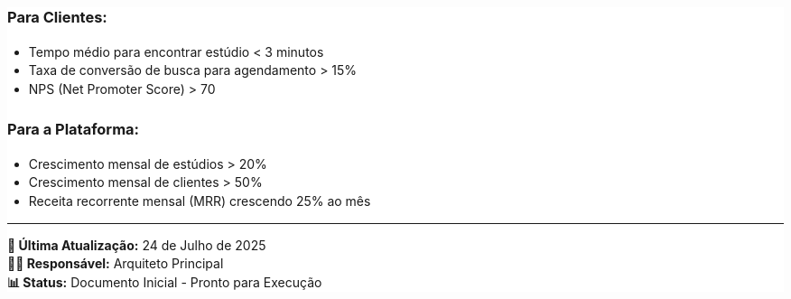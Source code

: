 ### **Para Clientes:**
- Tempo médio para encontrar estúdio < 3 minutos
- Taxa de conversão de busca para agendamento > 15%
- NPS (Net Promoter Score) > 70

### **Para a Plataforma:**
- Crescimento mensal de estúdios > 20%
- Crescimento mensal de clientes > 50%
- Receita recorrente mensal (MRR) crescendo 25% ao mês

---

**📅 Última Atualização:** 24 de Julho de 2025  
**👨‍💻 Responsável:** Arquiteto Principal  
**📊 Status:** Documento Inicial - Pronto para Execução